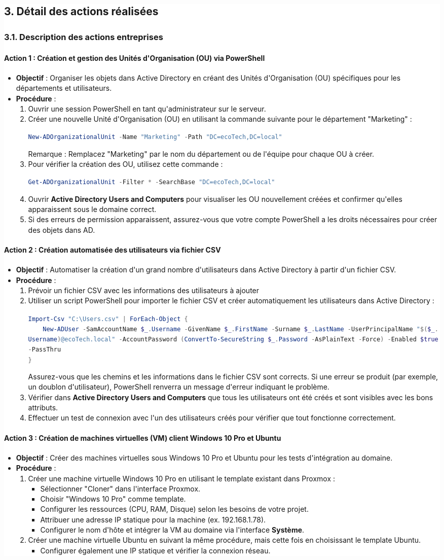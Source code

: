 
## 3. Détail des actions réalisées

### 3.1. Description des actions entreprises

#### Action 1 : Création et gestion des Unités d'Organisation (OU) via PowerShell
- **Objectif** : Organiser les objets dans Active Directory en créant des Unités d'Organisation (OU) spécifiques pour les départements et utilisateurs.
- **Procédure** :
  1. Ouvrir une session PowerShell en tant qu'administrateur sur le serveur.
  2. Créer une nouvelle Unité d'Organisation (OU) en utilisant la commande suivante pour le département "Marketing" :
     ```powershell
     New-ADOrganizationalUnit -Name "Marketing" -Path "DC=ecoTech,DC=local"
     ```
     Remarque : Remplacez "Marketing" par le nom du département ou de l'équipe pour chaque OU à créer.
  3. Pour vérifier la création des OU, utilisez cette commande :
     ```powershell
     Get-ADOrganizationalUnit -Filter * -SearchBase "DC=ecoTech,DC=local"
     ```
  4. Ouvrir **Active Directory Users and Computers** pour visualiser les OU nouvellement créées et confirmer qu'elles apparaissent sous le domaine correct.
  5. Si des erreurs de permission apparaissent, assurez-vous que votre compte PowerShell a les droits nécessaires pour créer des objets dans AD.

#### Action 2 : Création automatisée des utilisateurs via fichier CSV
- **Objectif** : Automatiser la création d'un grand nombre d'utilisateurs dans Active Directory à partir d'un fichier CSV.
- **Procédure** :
  1. Prévoir un fichier CSV avec les informations des utilisateurs à ajouter
  2. Utiliser un script PowerShell pour importer le fichier CSV et créer automatiquement les utilisateurs dans Active Directory :
     ```powershell
     Import-Csv "C:\Users.csv" | ForEach-Object {
         New-ADUser -SamAccountName $_.Username -GivenName $_.FirstName -Surname $_.LastName -UserPrincipalName "$($_.Username)@ecoTech.local" -AccountPassword (ConvertTo-SecureString $_.Password -AsPlainText -Force) -Enabled $true -PassThru
     }
     ```
     Assurez-vous que les chemins et les informations dans le fichier CSV sont corrects. Si une erreur se produit (par exemple, un doublon d'utilisateur), PowerShell renverra un message d'erreur indiquant le problème.
  3. Vérifier dans **Active Directory Users and Computers** que tous les utilisateurs ont été créés et sont visibles avec les bons attributs.
  4. Effectuer un test de connexion avec l'un des utilisateurs créés pour vérifier que tout fonctionne correctement.

#### Action 3 : Création de machines virtuelles (VM) client Windows 10 Pro et Ubuntu
- **Objectif** : Créer des machines virtuelles sous Windows 10 Pro et Ubuntu pour les tests d'intégration au domaine.
- **Procédure** :
  1. Créer une machine virtuelle Windows 10 Pro en utilisant le template existant dans Proxmox :
     - Sélectionner "Cloner" dans l'interface Proxmox.
     - Choisir "Windows 10 Pro" comme template.
     - Configurer les ressources (CPU, RAM, Disque) selon les besoins de votre projet.
     - Attribuer une adresse IP statique pour la machine (ex. 192.168.1.78).
     - Configurer le nom d'hôte et intégrer la VM au domaine via l'interface **Système**.
  2. Créer une machine virtuelle Ubuntu en suivant la même procédure, mais cette fois en choisissant le template Ubuntu.
     - Configurer également une IP statique et vérifier la connexion réseau.
